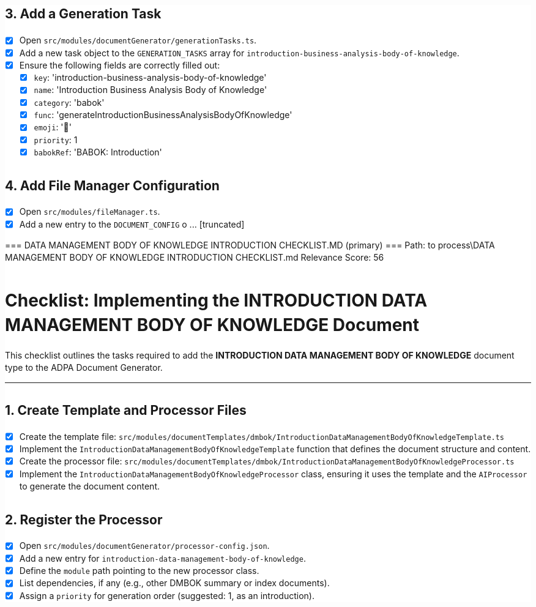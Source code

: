 ## 3. Add a Generation Task

- [x] Open `src/modules/documentGenerator/generationTasks.ts`.
- [x] Add a new task object to the `GENERATION_TASKS` array for `introduction-business-analysis-body-of-knowledge`.
- [x] Ensure the following fields are correctly filled out:
  - [x] `key`: 'introduction-business-analysis-body-of-knowledge'
  - [x] `name`: 'Introduction Business Analysis Body of Knowledge'
  - [x] `category`: 'babok'
  - [x] `func`: 'generateIntroductionBusinessAnalysisBodyOfKnowledge'
  - [x] `emoji`: '📘'
  - [x] `priority`: 1
  - [x] `babokRef`: 'BABOK: Introduction'

## 4. Add File Manager Configuration

- [x] Open `src/modules/fileManager.ts`.
- [x] Add a new entry to the `DOCUMENT_CONFIG` o
... [truncated]

=== DATA MANAGEMENT BODY OF KNOWLEDGE INTRODUCTION CHECKLIST.MD (primary) ===
Path: to process\DATA MANAGEMENT BODY OF KNOWLEDGE INTRODUCTION CHECKLIST.md
Relevance Score: 56

# Checklist: Implementing the INTRODUCTION DATA MANAGEMENT BODY OF KNOWLEDGE Document

This checklist outlines the tasks required to add the **INTRODUCTION DATA MANAGEMENT BODY OF KNOWLEDGE** document type to the ADPA Document Generator.

---

## 1. Create Template and Processor Files

- [x] Create the template file: `src/modules/documentTemplates/dmbok/IntroductionDataManagementBodyOfKnowledgeTemplate.ts`
- [x] Implement the `IntroductionDataManagementBodyOfKnowledgeTemplate` function that defines the document structure and content.
- [x] Create the processor file: `src/modules/documentTemplates/dmbok/IntroductionDataManagementBodyOfKnowledgeProcessor.ts`
- [x] Implement the `IntroductionDataManagementBodyOfKnowledgeProcessor` class, ensuring it uses the template and the `AIProcessor` to generate the document content.

## 2. Register the Processor

- [x] Open `src/modules/documentGenerator/processor-config.json`.
- [x] Add a new entry for `introduction-data-management-body-of-knowledge`.
- [x] Define the `module` path pointing to the new processor class.
- [x] List dependencies, if any (e.g., other DMBOK summary or index documents).
- [x] Assign a `priority` for generation order (suggested: 1, as an introduction).
